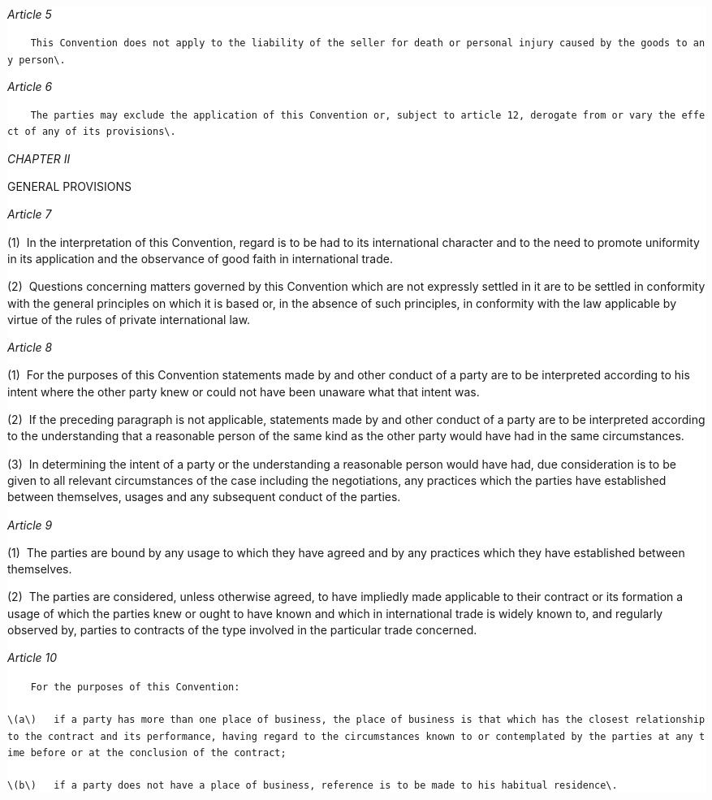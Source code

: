 *Article 5*

		This Convention does not apply to the liability of the seller for death or personal injury caused by the goods to any person\.

*Article 6*

		The parties may exclude the application of this Convention or, subject to article 12, derogate from or vary the effect of any of its provisions\.

*CHAPTER II*

GENERAL PROVISIONS

*Article 7*

\(1\)  In the interpretation of this Convention, regard is to be had to its international character and to the need to promote uniformity in its application and the observance of good faith in international trade\.

\(2\)  Questions concerning matters governed by this Convention which are not expressly settled in it are to be settled in conformity with the general principles on which it is based or, in the absence of such principles, in conformity with the law applicable by virtue of the rules of private international law\.

*Article 8*

\(1\)  For the purposes of this Convention statements made by and other conduct of a party are to be interpreted according to his intent where the other party knew or could not have been unaware what that intent was\.

\(2\)  If the preceding paragraph is not applicable, statements made by and other conduct of a party are to be interpreted according to the understanding that a reasonable person of the same kind as the other party would have had in the same circumstances\.

\(3\)  In determining the intent of a party or the understanding a reasonable person would have had, due consideration is to be given to all relevant circumstances of the case including the negotiations, any practices which the parties have established between themselves, usages and any subsequent conduct of the parties\.

*Article 9*

\(1\)  The parties are bound by any usage to which they have agreed and by any practices which they have established between themselves\.

\(2\)  The parties are considered, unless otherwise agreed, to have impliedly made applicable to their contract or its formation a usage of which the parties knew or ought to have known and which in international trade is widely known to, and regularly observed by, parties to contracts of the type involved in the particular trade concerned\.

*Article 10*

		For the purposes of this Convention:

	\(a\)	if a party has more than one place of business, the place of business is that which has the closest relationship to the contract and its performance, having regard to the circumstances known to or contemplated by the parties at any time before or at the conclusion of the contract;

	\(b\)	if a party does not have a place of business, reference is to be made to his habitual residence\.

